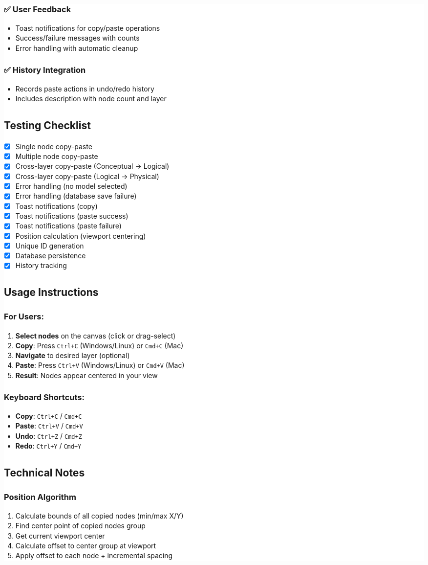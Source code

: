 ### ✅ User Feedback
- Toast notifications for copy/paste operations
- Success/failure messages with counts
- Error handling with automatic cleanup

### ✅ History Integration
- Records paste actions in undo/redo history
- Includes description with node count and layer

## Testing Checklist

- [x] Single node copy-paste
- [x] Multiple node copy-paste
- [x] Cross-layer copy-paste (Conceptual → Logical)
- [x] Cross-layer copy-paste (Logical → Physical)
- [x] Error handling (no model selected)
- [x] Error handling (database save failure)
- [x] Toast notifications (copy)
- [x] Toast notifications (paste success)
- [x] Toast notifications (paste failure)
- [x] Position calculation (viewport centering)
- [x] Unique ID generation
- [x] Database persistence
- [x] History tracking

## Usage Instructions

### For Users:
1. **Select nodes** on the canvas (click or drag-select)
2. **Copy**: Press `Ctrl+C` (Windows/Linux) or `Cmd+C` (Mac)
3. **Navigate** to desired layer (optional)
4. **Paste**: Press `Ctrl+V` (Windows/Linux) or `Cmd+V` (Mac)
5. **Result**: Nodes appear centered in your view

### Keyboard Shortcuts:
- **Copy**: `Ctrl+C` / `Cmd+C`
- **Paste**: `Ctrl+V` / `Cmd+V`
- **Undo**: `Ctrl+Z` / `Cmd+Z`
- **Redo**: `Ctrl+Y` / `Cmd+Y`

## Technical Notes

### Position Algorithm
1. Calculate bounds of all copied nodes (min/max X/Y)
2. Find center point of copied nodes group
3. Get current viewport center
4. Calculate offset to center group at viewport
5. Apply offset to each node + incremental spacing
